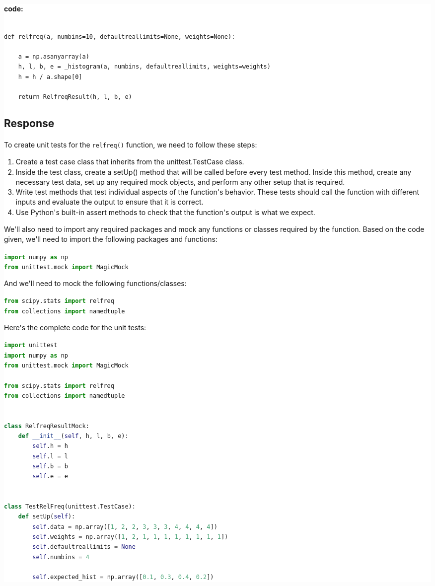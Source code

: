 **code:**

```

def relfreq(a, numbins=10, defaultreallimits=None, weights=None):

    a = np.asanyarray(a)
    h, l, b, e = _histogram(a, numbins, defaultreallimits, weights=weights)
    h = h / a.shape[0]

    return RelfreqResult(h, l, b, e)

```

## Response

To create unit tests for the `relfreq()` function, we need to follow these steps:

1. Create a test case class that inherits from the unittest.TestCase class.
2. Inside the test class, create a setUp() method that will be called before every test method. Inside this method, create any necessary test data, set up any required mock objects, and perform any other setup that is required.
3. Write test methods that test individual aspects of the function's behavior. These tests should call the function with different inputs and evaluate the output to ensure that it is correct.
4. Use Python's built-in assert methods to check that the function's output is what we expect.

We'll also need to import any required packages and mock any functions or classes required by the function. Based on the code given, we'll need to import the following packages and functions:

```python
import numpy as np
from unittest.mock import MagicMock
```

And we'll need to mock the following functions/classes:

```python
from scipy.stats import relfreq
from collections import namedtuple
```

Here's the complete code for the unit tests:

```python
import unittest
import numpy as np
from unittest.mock import MagicMock

from scipy.stats import relfreq
from collections import namedtuple


class RelfreqResultMock:
    def __init__(self, h, l, b, e):
        self.h = h
        self.l = l
        self.b = b
        self.e = e


class TestRelFreq(unittest.TestCase):
    def setUp(self):
        self.data = np.array([1, 2, 2, 3, 3, 3, 4, 4, 4, 4])
        self.weights = np.array([1, 2, 1, 1, 1, 1, 1, 1, 1, 1])
        self.defaultreallimits = None
        self.numbins = 4

        self.expected_hist = np.array([0.1, 0.3, 0.4, 0.2])
```